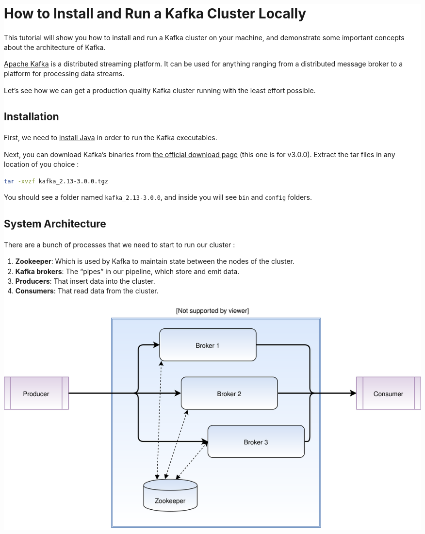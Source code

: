 # How to Install and Run a Kafka Cluster Locally

This tutorial will show you how to install and run a Kafka cluster on your machine, and demonstrate some important concepts about the architecture of Kafka.

[Apache Kafka](https://kafka.apache.org/) is a distributed streaming platform. It can be used for anything ranging from a distributed message broker to a platform for processing data streams.

Let’s see how we can get a production quality Kafka cluster running with the least effort possible.

## Installation

First, we need to [install Java](https://www.oracle.com/java/technologies/javase-downloads.html) in order to run the Kafka executables.

Next, you can download Kafka’s binaries from [the official download page](https://archive.apache.org/dist/kafka/3.0.0/kafka_2.13-3.0.0.tgz) (this one is for v3.0.0). Extract the tar files in any location of you choice :

```bash
tar -xvzf kafka_2.13-3.0.0.tgz
```
You should see a folder named `kafka_2.13-3.0.0`, and inside you will see `bin` and `config` folders.

## System Architecture

There are a bunch of processes that we need to start to run our cluster :

1. **Zookeeper**: Which is used by Kafka to maintain state between the nodes of the cluster.
2. **Kafka brokers**: The “pipes” in our pipeline, which store and emit data.
3. **Producers**: That insert data into the cluster.
4. **Consumers**: That read data from the cluster.

![basic architecture](basic_arch.svg)
